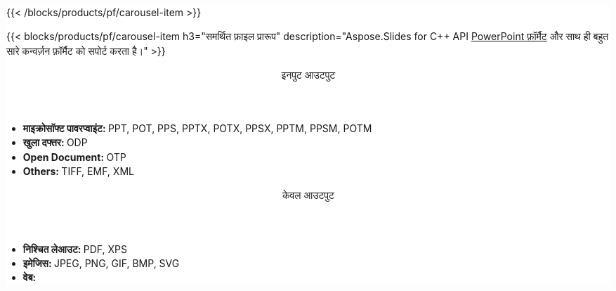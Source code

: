 </div>

{{< /blocks/products/pf/carousel-item >}}

{{< blocks/products/pf/carousel-item h3="समर्थित फ़ाइल प्रारूप" description="Aspose.Slides for C++ API [PowerPoint फ़ॉर्मैट](https://docs.aspose.com/slides/cpp/supported-file-formats/) और साथ ही बहुत सारे कन्वर्ज़न फ़ॉर्मैट को सपोर्ट करता है।" >}}
<div class="diagram1 d2 d1-cplus">
 <div class="d1-row">
  <div class="d1-col d1-left">
   <header>
    <i class="fa fa-arrows-v">
    </i>
    इनपुट आउटपुट
   </header>
   <ul>
    <li>
     <b>
माइक्रोसॉफ्ट पावरप्वाइंट:
     </b>
     PPT, POT, PPS, PPTX, POTX, PPSX, PPTM, PPSM, POTM
    </li>
    <li>
     <b>
खुला दफ्तर:
     </b>
     ODP
    </li>
    <li>
     <strong>
      Open Document:
     </strong>
     OTP
    </li>
    <li>
     <strong>
      Others:
     </strong>
     TIFF, EMF, XML
    </li>
   </ul>
  </div>
  
  <div class="d1-col d1-right">
   <header>
    <i class="fa fa-mail-forward">
    </i>
    केवल आउटपुट
   </header>
   <ul>
    <li>
     <b>
निश्चित लेआउट:
     </b>
     PDF, XPS
    </li>
    <li>
     <b>
इमेजिस:
     </b>
     JPEG, PNG, GIF, BMP, SVG
    </li>
    <li>
     <b>
वेब: